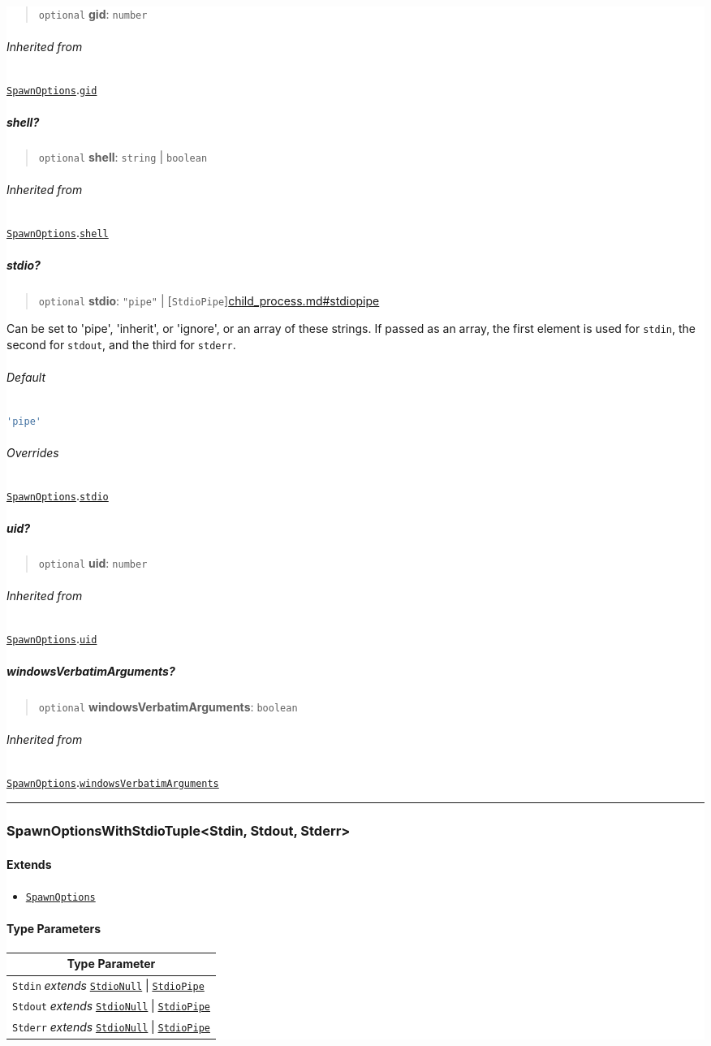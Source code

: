 > `optional` **gid**: `number`

###### Inherited from

[`SpawnOptions`](child_process.md#spawnoptions).[`gid`](child_process.md#gid-1)

##### shell?

> `optional` **shell**: `string` \| `boolean`

###### Inherited from

[`SpawnOptions`](child_process.md#spawnoptions).[`shell`](child_process.md#shell)

##### stdio?

> `optional` **stdio**: `"pipe"` \| [`StdioPipe`][child_process.md#stdiopipe]()

Can be set to 'pipe', 'inherit', or 'ignore', or an array of these strings.
If passed as an array, the first element is used for `stdin`, the second for
`stdout`, and the third for `stderr`.

###### Default

```ts
'pipe'
```

###### Overrides

[`SpawnOptions`](child_process.md#spawnoptions).[`stdio`](child_process.md#stdio)

##### uid?

> `optional` **uid**: `number`

###### Inherited from

[`SpawnOptions`](child_process.md#spawnoptions).[`uid`](child_process.md#uid-1)

##### windowsVerbatimArguments?

> `optional` **windowsVerbatimArguments**: `boolean`

###### Inherited from

[`SpawnOptions`](child_process.md#spawnoptions).[`windowsVerbatimArguments`](child_process.md#windowsverbatimarguments)

***

### SpawnOptionsWithStdioTuple\<Stdin, Stdout, Stderr\>

#### Extends

- [`SpawnOptions`](child_process.md#spawnoptions)

#### Type Parameters

| Type Parameter |
| ------ |
| `Stdin` *extends* [`StdioNull`](child_process.md#stdionull) \| [`StdioPipe`](child_process.md#stdiopipe) |
| `Stdout` *extends* [`StdioNull`](child_process.md#stdionull) \| [`StdioPipe`](child_process.md#stdiopipe) |
| `Stderr` *extends* [`StdioNull`](child_process.md#stdionull) \| [`StdioPipe`](child_process.md#stdiopipe) |
